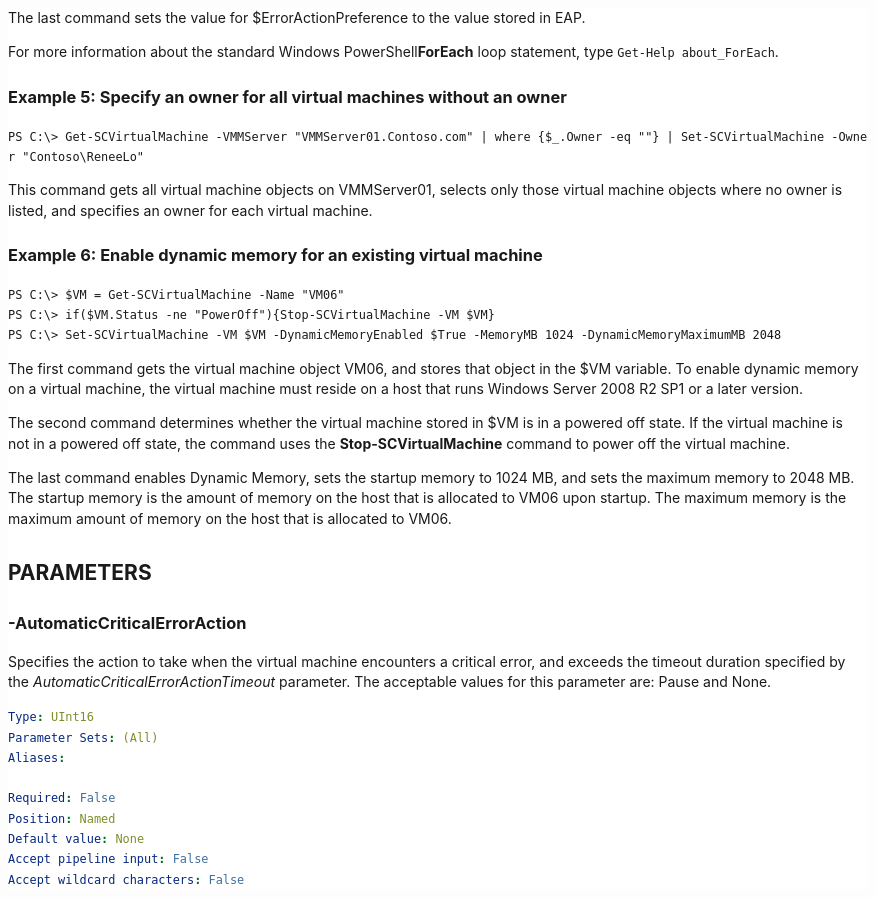 The last command sets the value for $ErrorActionPreference to the value stored in EAP.

For more information about the standard Windows PowerShell**ForEach** loop statement, type `Get-Help about_ForEach`.

### Example 5: Specify an owner for all virtual machines without an owner
```
PS C:\> Get-SCVirtualMachine -VMMServer "VMMServer01.Contoso.com" | where {$_.Owner -eq ""} | Set-SCVirtualMachine -Owner "Contoso\ReneeLo"
```

This command gets all virtual machine objects on VMMServer01, selects only those virtual machine objects where no owner is listed, and specifies an owner for each virtual machine.

### Example 6: Enable dynamic memory for an existing virtual machine
```
PS C:\> $VM = Get-SCVirtualMachine -Name "VM06"
PS C:\> if($VM.Status -ne "PowerOff"){Stop-SCVirtualMachine -VM $VM}
PS C:\> Set-SCVirtualMachine -VM $VM -DynamicMemoryEnabled $True -MemoryMB 1024 -DynamicMemoryMaximumMB 2048
```

The first command gets the virtual machine object VM06, and stores that object in the $VM variable.
To enable dynamic memory on a virtual machine, the virtual machine must reside on a host that runs Windows Server 2008 R2 SP1 or a later version.

The second command determines whether the virtual machine stored in $VM is in a powered off state.
If the virtual machine is not in a powered off state, the command uses the **Stop-SCVirtualMachine** command to power off the virtual machine.

The last command enables Dynamic Memory, sets the startup memory to 1024 MB, and sets the maximum memory to 2048 MB.
The startup memory is the amount of memory on the host that is allocated to VM06 upon startup.
The maximum memory is the maximum amount of memory on the host that is allocated to VM06.

## PARAMETERS

### -AutomaticCriticalErrorAction
Specifies the action to take when the virtual machine encounters a critical error, and exceeds the timeout duration specified by the *AutomaticCriticalErrorActionTimeout* parameter.
The acceptable values for this parameter are: Pause and None.

```yaml
Type: UInt16
Parameter Sets: (All)
Aliases: 

Required: False
Position: Named
Default value: None
Accept pipeline input: False
Accept wildcard characters: False
```
